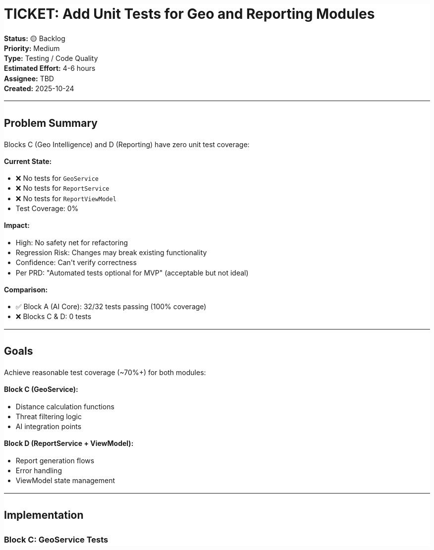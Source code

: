 # TICKET: Add Unit Tests for Geo and Reporting Modules

**Status:** 🟡 Backlog  
**Priority:** Medium  
**Type:** Testing / Code Quality  
**Estimated Effort:** 4-6 hours  
**Assignee:** TBD  
**Created:** 2025-10-24

---

## Problem Summary

Blocks C (Geo Intelligence) and D (Reporting) have zero unit test coverage:

**Current State:**
- ❌ No tests for `GeoService`
- ❌ No tests for `ReportService`
- ❌ No tests for `ReportViewModel`
- Test Coverage: 0%

**Impact:**
- High: No safety net for refactoring
- Regression Risk: Changes may break existing functionality
- Confidence: Can't verify correctness
- Per PRD: "Automated tests optional for MVP" (acceptable but not ideal)

**Comparison:**
- ✅ Block A (AI Core): 32/32 tests passing (100% coverage)
- ❌ Blocks C & D: 0 tests

---

## Goals

Achieve reasonable test coverage (~70%+) for both modules:

**Block C (GeoService):**
- Distance calculation functions
- Threat filtering logic
- AI integration points

**Block D (ReportService + ViewModel):**
- Report generation flows
- Error handling
- ViewModel state management

---

## Implementation

### Block C: GeoService Tests
